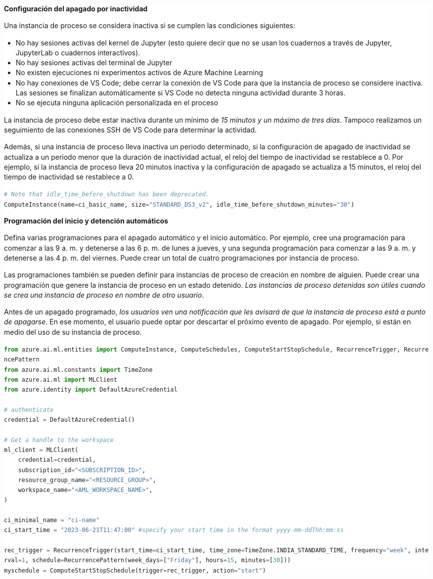 **Configuración del apagado por inactividad**

Una instancia de proceso se considera inactiva si se cumplen las condiciones siguientes:

- No hay sesiones activas del kernel de Jupyter (esto quiere decir que no se usan los cuadernos a través de Jupyter, JupyterLab o cuadernos interactivos).
- No hay sesiones activas del terminal de Jupyter
- No existen ejecuciones ni experimentos activos de Azure Machine Learning
- No hay conexiones de VS Code; debe cerrar la conexión de VS Code para que la instancia de proceso se considere inactiva. Las sesiones se finalizan automáticamente si VS Code no detecta ninguna actividad durante 3 horas.
- No se ejecuta ninguna aplicación personalizada en el proceso

La instancia de proceso debe estar inactiva durante un mínimo de _15 minutos y un máximo de tres días_. Tampoco realizamos un seguimiento de las conexiones SSH de VS Code para determinar la actividad.

Además, si una instancia de proceso lleva inactiva un periodo determinado, si la configuración de apagado de inactividad se actualiza a un periodo menor que la duración de inactividad actual, el reloj del tiempo de inactividad se restablece a 0. Por ejemplo, si la instancia de proceso lleva 20 minutos inactiva y la configuración de apagado se actualiza a 15 minutos, el reloj del tiempo de inactividad se restablece a 0.

```Python
# Note that idle_time_before_shutdown has been deprecated.
ComputeInstance(name=ci_basic_name, size="STANDARD_DS3_v2", idle_time_before_shutdown_minutes="30")
```

**Programación del inicio y detención automáticos**

Defina varias programaciones para el apagado automático y el inicio automático. Por ejemplo, cree una programación para comenzar a las 9 a. m. y detenerse a las 6 p. m. de lunes a jueves, y una segunda programación para comenzar a las 9 a. m. y detenerse a las 4 p. m. del viernes. Puede crear un total de cuatro programaciones por instancia de proceso.

Las programaciones también se pueden definir para instancias de proceso de creación en nombre de alguien. Puede crear una programación que genere la instancia de proceso en un estado detenido. _Las instancias de proceso detenidas son útiles cuando se crea una instancia de proceso en nombre de otro usuario_.

Antes de un apagado programado, _los usuarios ven una notificación que les avisará de que la instancia de proceso está a punto de apagarse_. En ese momento, el usuario puede optar por descartar el próximo evento de apagado. Por ejemplo, si están en medio del uso de su instancia de proceso.

```Python
from azure.ai.ml.entities import ComputeInstance, ComputeSchedules, ComputeStartStopSchedule, RecurrenceTrigger, RecurrencePattern
from azure.ai.ml.constants import TimeZone
from azure.ai.ml import MLClient
from azure.identity import DefaultAzureCredential

# authenticate
credential = DefaultAzureCredential()

# Get a handle to the workspace
ml_client = MLClient(
    credential=credential,
    subscription_id="<SUBSCRIPTION_ID>",
    resource_group_name="<RESOURCE_GROUP>",
    workspace_name="<AML_WORKSPACE_NAME>",
)

ci_minimal_name = "ci-name"
ci_start_time = "2023-06-21T11:47:00" #specify your start time in the format yyyy-mm-ddThh:mm:ss

rec_trigger = RecurrenceTrigger(start_time=ci_start_time, time_zone=TimeZone.INDIA_STANDARD_TIME, frequency="week", interval=1, schedule=RecurrencePattern(week_days=["Friday"], hours=15, minutes=[30]))
myschedule = ComputeStartStopSchedule(trigger=rec_trigger, action="start")
```